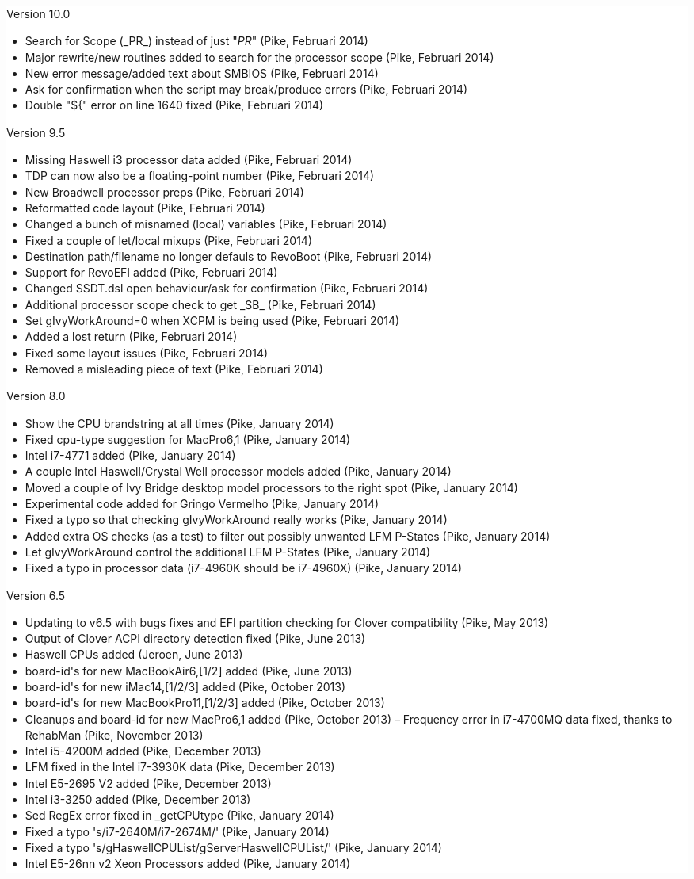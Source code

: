 Version 10.0

 - Search for Scope (\_PR_) instead of just "_PR_" (Pike, Februari 2014)
 - Major rewrite/new routines added to search for the processor scope (Pike, Februari 2014)
 - New error message/added text about SMBIOS (Pike, Februari 2014)
 - Ask for confirmation when the script may break/produce errors (Pike, Februari 2014)
 - Double "${" error on line 1640 fixed (Pike, Februari 2014)

Version 9.5

 - Missing Haswell i3 processor data added (Pike, Februari 2014)
 - TDP can now also be a floating-point number (Pike, Februari 2014)
 - New Broadwell processor preps (Pike, Februari 2014)
 - Reformatted code layout (Pike, Februari 2014)
 - Changed a bunch of misnamed (local) variables (Pike, Februari 2014)
 - Fixed a couple of let/local mixups (Pike, Februari 2014)
 - Destination path/filename no longer defauls to RevoBoot (Pike, Februari 2014)
 - Support for RevoEFI added (Pike, Februari 2014)
 - Changed SSDT.dsl open behaviour/ask for confirmation (Pike, Februari 2014)
 - Additional processor scope check to get \_SB_ (Pike, Februari 2014)
 - Set gIvyWorkAround=0 when XCPM is being used (Pike, Februari 2014)
 - Added a lost return (Pike, Februari 2014)
 - Fixed some layout issues (Pike, Februari 2014)
 - Removed a misleading piece of text (Pike, Februari 2014)

Version 8.0

 - Show the CPU brandstring at all times (Pike, January 2014)
 - Fixed cpu-type suggestion for MacPro6,1 (Pike, January 2014)
 - Intel i7-4771 added (Pike, January 2014)
 - A couple Intel Haswell/Crystal Well processor models added (Pike, January 2014)
 - Moved a couple of Ivy Bridge desktop model processors to the right spot (Pike, January 2014)
 - Experimental code added for Gringo Vermelho (Pike, January 2014)
 - Fixed a typo so that checking gIvyWorkAround really works (Pike, January 2014)
 - Added extra OS checks (as a test) to filter out possibly unwanted LFM P-States (Pike, January 2014)
 - Let gIvyWorkAround control the additional LFM P-States (Pike, January 2014)
 - Fixed a typo in processor data (i7-4960K should be i7-4960X) (Pike, January 2014)

Version 6.5

 - Updating to v6.5 with bugs fixes and EFI partition checking for Clover compatibility (Pike, May 2013)
 - Output of Clover ACPI directory detection fixed (Pike, June 2013)
 - Haswell CPUs added (Jeroen, June 2013)
 - board-id's for new MacBookAir6,[1/2] added (Pike, June 2013)
 - board-id's for new iMac14,[1/2/3] added (Pike, October 2013)
 - board-id's for new MacBookPro11,[1/2/3] added (Pike, October 2013)
 - Cleanups and board-id for new MacPro6,1 added (Pike, October 2013)
 – Frequency error in i7-4700MQ data fixed, thanks to RehabMan (Pike, November 2013)
 - Intel i5-4200M added (Pike, December 2013)
 - LFM fixed in the Intel i7-3930K data (Pike, December 2013)
 - Intel E5-2695 V2 added (Pike, December 2013)
 - Intel i3-3250 added (Pike, December 2013)
 - Sed RegEx error fixed in _getCPUtype (Pike, January 2014)
 - Fixed a typo 's/i7-2640M/i7-2674M/' (Pike, January 2014)
 - Fixed a typo 's/gHaswellCPUList/gServerHaswellCPUList/' (Pike, January 2014)
 - Intel E5-26nn v2 Xeon Processors added (Pike, January 2014)
